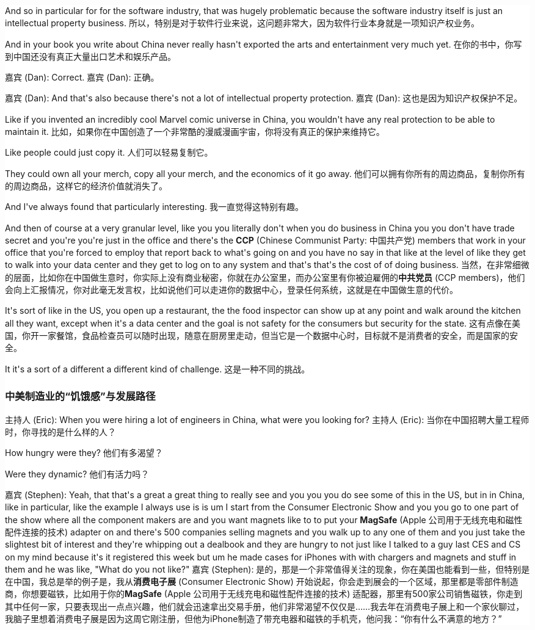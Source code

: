 And so in particular for for the software industry, that was hugely problematic because the software industry itself is just an intellectual property business.
所以，特别是对于软件行业来说，这问题非常大，因为软件行业本身就是一项知识产权业务。

And in your book you write about China never really hasn't exported the arts and entertainment very much yet.
在你的书中，你写到中国还没有真正大量出口艺术和娱乐产品。

嘉宾 (Dan): Correct.
嘉宾 (Dan): 正确。

嘉宾 (Dan): And that's also because there's not a lot of intellectual property protection.
嘉宾 (Dan): 这也是因为知识产权保护不足。

Like if you invented an incredibly cool Marvel comic universe in China, you wouldn't have any real protection to be able to maintain it.
比如，如果你在中国创造了一个非常酷的漫威漫画宇宙，你将没有真正的保护来维持它。

Like people could just copy it.
人们可以轻易复制它。

They could own all your merch, copy all your merch, and the economics of it go away.
他们可以拥有你所有的周边商品，复制你所有的周边商品，这样它的经济价值就消失了。

And I've always found that particularly interesting.
我一直觉得这特别有趣。

And then of course at a very granular level, like you you literally don't when you do business in China you you don't have trade secret and you're you're just in the office and there's the **CCP** (Chinese Communist Party: 中国共产党) members that work in your office that you're forced to employ that report back to what's going on and you have no say in that like at the level of like they get to walk into your data center and they get to log on to any system and that's that's the cost of of doing business.
当然，在非常细微的层面，比如你在中国做生意时，你实际上没有商业秘密，你就在办公室里，而办公室里有你被迫雇佣的**中共党员** (CCP members)，他们会向上汇报情况，你对此毫无发言权，比如说他们可以走进你的数据中心，登录任何系统，这就是在中国做生意的代价。

It's sort of like in the US, you open up a restaurant, the the food inspector can show up at any point and walk around the kitchen all they want, except when it's a data center and the goal is not safety for the consumers but security for the state.
这有点像在美国，你开一家餐馆，食品检查员可以随时出现，随意在厨房里走动，但当它是一个数据中心时，目标就不是消费者的安全，而是国家的安全。

It it's a sort of a different a different kind of challenge.
这是一种不同的挑战。

### 中美制造业的“饥饿感”与发展路径

主持人 (Eric): When you were hiring a lot of engineers in China, what were you looking for?
主持人 (Eric): 当你在中国招聘大量工程师时，你寻找的是什么样的人？

How hungry were they?
他们有多渴望？

Were they dynamic?
他们有活力吗？

嘉宾 (Stephen): Yeah, that that's a great a great thing to really see and you you you do see some of this in the US, but in in China, like in particular, like the example I always use is is um I start from the Consumer Electronic Show and you you go to one part of the show where all the component makers are and you want magnets like to to put your **MagSafe** (Apple 公司用于无线充电和磁性配件连接的技术) adapter on and there's 500 companies selling magnets and you walk up to any one of them and you just take the slightest bit of interest and they're whipping out a dealbook and they are hungry to not just like I talked to a guy last CES and CS on my mind because it's it registered this week but um he made cases for iPhones with with chargers and magnets and stuff in them and he was like, "What do you not like?"
嘉宾 (Stephen): 是的，那是一个非常值得关注的现象，你在美国也能看到一些，但特别是在中国，我总是举的例子是，我从**消费电子展** (Consumer Electronic Show) 开始说起，你会走到展会的一个区域，那里都是零部件制造商，你想要磁铁，比如用于你的**MagSafe** (Apple 公司用于无线充电和磁性配件连接的技术) 适配器，那里有500家公司销售磁铁，你走到其中任何一家，只要表现出一点点兴趣，他们就会迅速拿出交易手册，他们非常渴望不仅仅是……我去年在消费电子展上和一个家伙聊过，我脑子里想着消费电子展是因为这周它刚注册，但他为iPhone制造了带充电器和磁铁的手机壳，他问我：“你有什么不满意的地方？”
